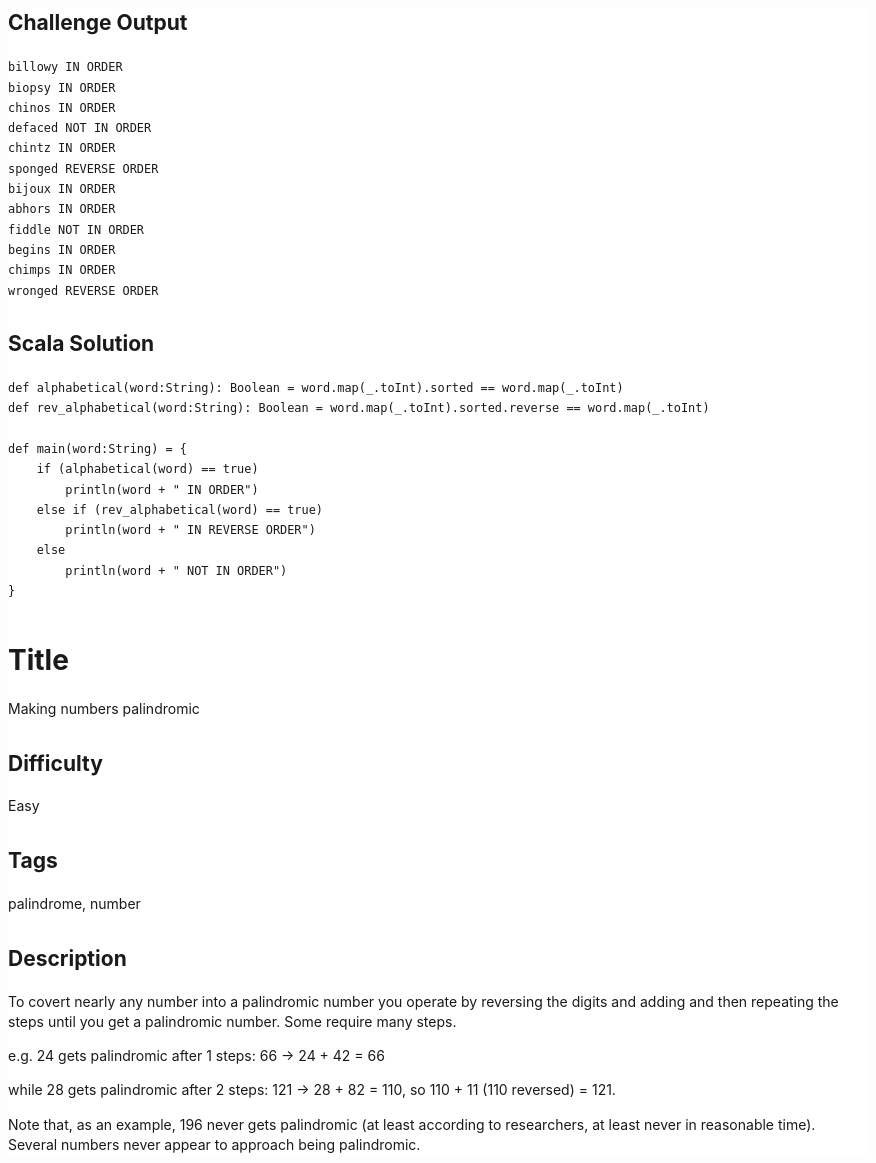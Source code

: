 ## Challenge Output

	billowy IN ORDER
	biopsy IN ORDER
	chinos IN ORDER
	defaced NOT IN ORDER
	chintz IN ORDER
	sponged REVERSE ORDER 
	bijoux IN ORDER
	abhors IN ORDER
	fiddle NOT IN ORDER
	begins IN ORDER
	chimps IN ORDER
	wronged REVERSE ORDER

## Scala Solution

    def alphabetical(word:String): Boolean = word.map(_.toInt).sorted == word.map(_.toInt)
    def rev_alphabetical(word:String): Boolean = word.map(_.toInt).sorted.reverse == word.map(_.toInt)

    def main(word:String) = {
        if (alphabetical(word) == true) 
            println(word + " IN ORDER")
        else if (rev_alphabetical(word) == true) 
            println(word + " IN REVERSE ORDER")        
        else
            println(word + " NOT IN ORDER")
    }
# Title 

Making numbers palindromic

## Difficulty 

Easy

## Tags

palindrome, number

## Description
To covert nearly any number into a palindromic number you operate by reversing the digits and adding and then repeating the steps until you get a palindromic number. Some require many steps.

e.g. 24 gets palindromic after 1 steps: 66 -&gt; 24 + 42 = 66

while 28 gets palindromic after 2 steps: 121 -&gt; 28 + 82 = 110, so 110 + 11 (110 reversed) = 121.

Note that, as an example, 196 never gets palindromic (at least according to researchers, at least never in reasonable time). Several numbers never appear to approach being palindromic.
